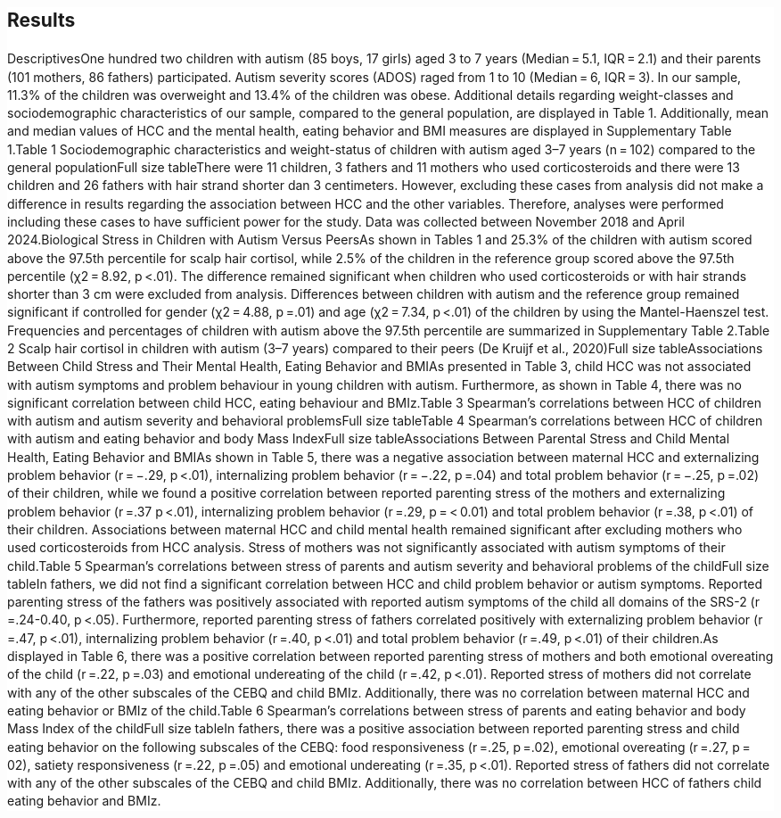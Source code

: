 ## Results

DescriptivesOne hundred two children with autism (85 boys, 17 girls) aged 3 to 7 years (Median = 5.1, IQR = 2.1) and their parents (101 mothers, 86 fathers) participated. Autism severity scores (ADOS) raged from 1 to 10 (Median = 6, IQR = 3). In our sample, 11.3% of the children was overweight and 13.4% of the children was obese. Additional details regarding weight-classes and sociodemographic characteristics of our sample, compared to the general population, are displayed in Table 1. Additionally, mean and median values of HCC and the mental health, eating behavior and BMI measures are displayed in Supplementary Table 1.Table 1 Sociodemographic characteristics and weight-status of children with autism aged 3–7 years (n = 102) compared to the general populationFull size tableThere were 11 children, 3 fathers and 11 mothers who used corticosteroids and there were 13 children and 26 fathers with hair strand shorter dan 3 centimeters. However, excluding these cases from analysis did not make a difference in results regarding the association between HCC and the other variables. Therefore, analyses were performed including these cases to have sufficient power for the study. Data was collected between November 2018 and April 2024.Biological Stress in Children with Autism Versus PeersAs shown in Tables 1 and 25.3% of the children with autism scored above the 97.5th percentile for scalp hair cortisol, while 2.5% of the children in the reference group scored above the 97.5th percentile (χ2 = 8.92, p <.01). The difference remained significant when children who used corticosteroids or with hair strands shorter than 3 cm were excluded from analysis. Differences between children with autism and the reference group remained significant if controlled for gender (χ2 = 4.88, p =.01) and age (χ2 = 7.34, p <.01) of the children by using the Mantel-Haenszel test. Frequencies and percentages of children with autism above the 97.5th percentile are summarized in Supplementary Table 2.Table 2 Scalp hair cortisol in children with autism (3–7 years) compared to their peers (De Kruijf et al., 2020)Full size tableAssociations Between Child Stress and Their Mental Health, Eating Behavior and BMIAs presented in Table 3, child HCC was not associated with autism symptoms and problem behaviour in young children with autism. Furthermore, as shown in Table 4, there was no significant correlation between child HCC, eating behaviour and BMIz.Table 3 Spearman’s correlations between HCC of children with autism and autism severity and behavioral problemsFull size tableTable 4 Spearman’s correlations between HCC of children with autism and eating behavior and body Mass IndexFull size tableAssociations Between Parental Stress and Child Mental Health, Eating Behavior and BMIAs shown in Table 5, there was a negative association between maternal HCC and externalizing problem behavior (r = −.29, p <.01), internalizing problem behavior (r = −.22, p =.04) and total problem behavior (r = −.25, p =.02) of their children, while we found a positive correlation between reported parenting stress of the mothers and externalizing problem behavior (r =.37 p <.01), internalizing problem behavior (r =.29, p = < 0.01) and total problem behavior (r =.38, p <.01) of their children. Associations between maternal HCC and child mental health remained significant after excluding mothers who used corticosteroids from HCC analysis. Stress of mothers was not significantly associated with autism symptoms of their child.Table 5 Spearman’s correlations between stress of parents and autism severity and behavioral problems of the childFull size tableIn fathers, we did not find a significant correlation between HCC and child problem behavior or autism symptoms. Reported parenting stress of the fathers was positively associated with reported autism symptoms of the child all domains of the SRS-2 (r =.24-0.40, p <.05). Furthermore, reported parenting stress of fathers correlated positively with externalizing problem behavior (r =.47, p <.01), internalizing problem behavior (r =.40, p <.01) and total problem behavior (r =.49, p <.01) of their children.As displayed in Table 6, there was a positive correlation between reported parenting stress of mothers and both emotional overeating of the child (r =.22, p =.03) and emotional undereating of the child (r =.42, p <.01). Reported stress of mothers did not correlate with any of the other subscales of the CEBQ and child BMIz. Additionally, there was no correlation between maternal HCC and eating behavior or BMIz of the child.Table 6 Spearman’s correlations between stress of parents and eating behavior and body Mass Index of the childFull size tableIn fathers, there was a positive association between reported parenting stress and child eating behavior on the following subscales of the CEBQ: food responsiveness (r =.25, p =.02), emotional overeating (r =.27, p = 02), satiety responsiveness (r =.22, p =.05) and emotional undereating (r =.35, p <.01). Reported stress of fathers did not correlate with any of the other subscales of the CEBQ and child BMIz. Additionally, there was no correlation between HCC of fathers child eating behavior and BMIz.
